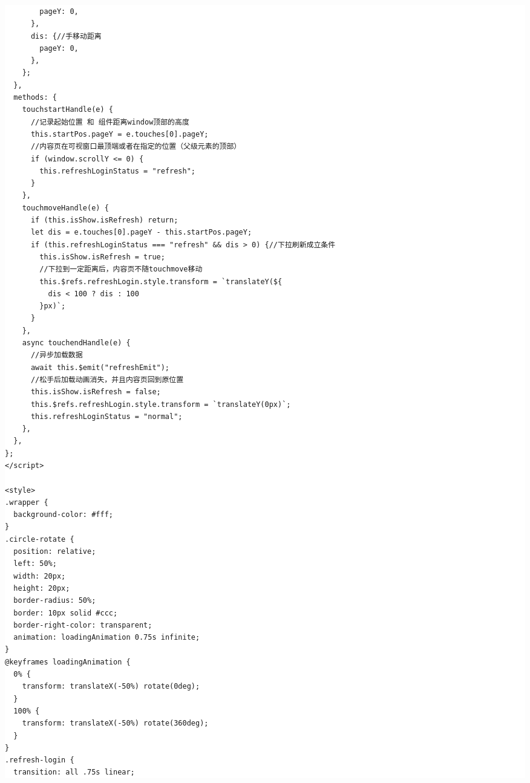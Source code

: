 ```vue
        pageY: 0,
      },
      dis: {//手移动距离
        pageY: 0,
      },
    };
  },
  methods: {
    touchstartHandle(e) {
      //记录起始位置 和 组件距离window顶部的高度
      this.startPos.pageY = e.touches[0].pageY;
      //内容页在可视窗口最顶端或者在指定的位置（父级元素的顶部）
      if (window.scrollY <= 0) {
        this.refreshLoginStatus = "refresh";
      }
    },
    touchmoveHandle(e) {
      if (this.isShow.isRefresh) return;
      let dis = e.touches[0].pageY - this.startPos.pageY;
      if (this.refreshLoginStatus === "refresh" && dis > 0) {//下拉刷新成立条件
        this.isShow.isRefresh = true;
        //下拉到一定距离后，内容页不随touchmove移动
        this.$refs.refreshLogin.style.transform = `translateY(${
          dis < 100 ? dis : 100
        }px)`;
      }
    },
    async touchendHandle(e) {
      //异步加载数据
      await this.$emit("refreshEmit");
      //松手后加载动画消失，并且内容页回到原位置
      this.isShow.isRefresh = false;
      this.$refs.refreshLogin.style.transform = `translateY(0px)`;
      this.refreshLoginStatus = "normal";
    },
  },
};
</script>

<style>
.wrapper {
  background-color: #fff;
}
.circle-rotate {
  position: relative;
  left: 50%;
  width: 20px;
  height: 20px;
  border-radius: 50%;
  border: 10px solid #ccc;
  border-right-color: transparent;
  animation: loadingAnimation 0.75s infinite;
}
@keyframes loadingAnimation {
  0% {
    transform: translateX(-50%) rotate(0deg);
  }
  100% {
    transform: translateX(-50%) rotate(360deg);
  }
}
.refresh-login {
  transition: all .75s linear;
```